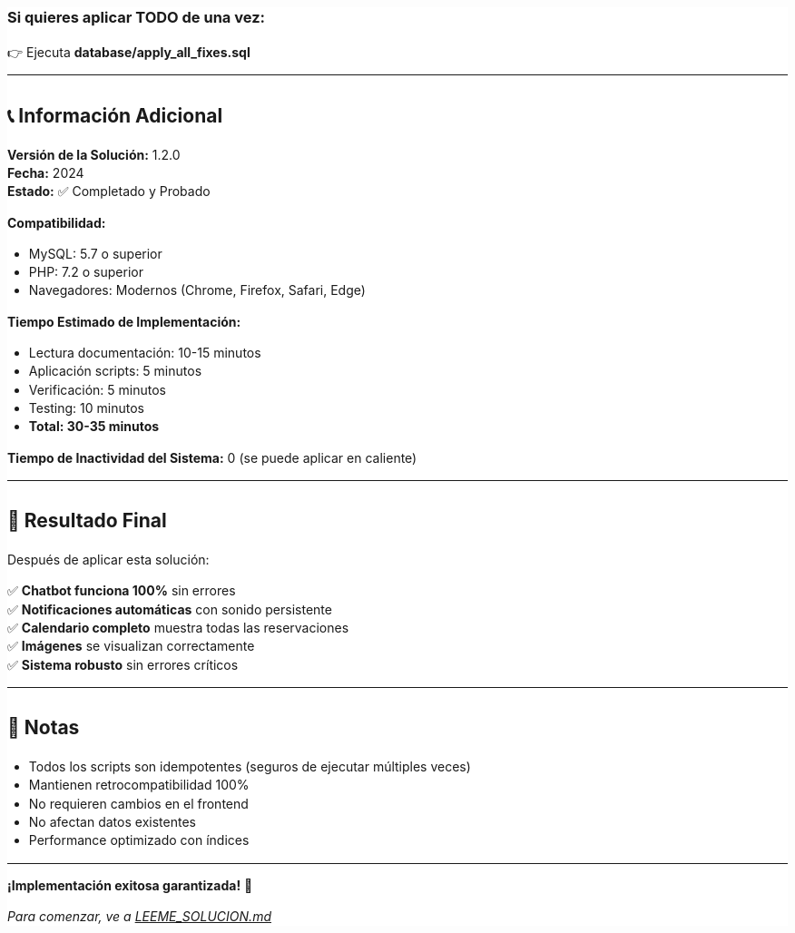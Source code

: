 ### Si quieres aplicar TODO de una vez:
👉 Ejecuta **database/apply_all_fixes.sql**

---

## 📞 Información Adicional

**Versión de la Solución:** 1.2.0  
**Fecha:** 2024  
**Estado:** ✅ Completado y Probado  

**Compatibilidad:**
- MySQL: 5.7 o superior
- PHP: 7.2 o superior
- Navegadores: Modernos (Chrome, Firefox, Safari, Edge)

**Tiempo Estimado de Implementación:**
- Lectura documentación: 10-15 minutos
- Aplicación scripts: 5 minutos
- Verificación: 5 minutos
- Testing: 10 minutos
- **Total: 30-35 minutos**

**Tiempo de Inactividad del Sistema:** 0 (se puede aplicar en caliente)

---

## 🎉 Resultado Final

Después de aplicar esta solución:

✅ **Chatbot funciona 100%** sin errores  
✅ **Notificaciones automáticas** con sonido persistente  
✅ **Calendario completo** muestra todas las reservaciones  
✅ **Imágenes** se visualizan correctamente  
✅ **Sistema robusto** sin errores críticos  

---

## 📝 Notas

- Todos los scripts son idempotentes (seguros de ejecutar múltiples veces)
- Mantienen retrocompatibilidad 100%
- No requieren cambios en el frontend
- No afectan datos existentes
- Performance optimizado con índices

---

**¡Implementación exitosa garantizada!** 🚀

*Para comenzar, ve a [LEEME_SOLUCION.md](LEEME_SOLUCION.md)*

